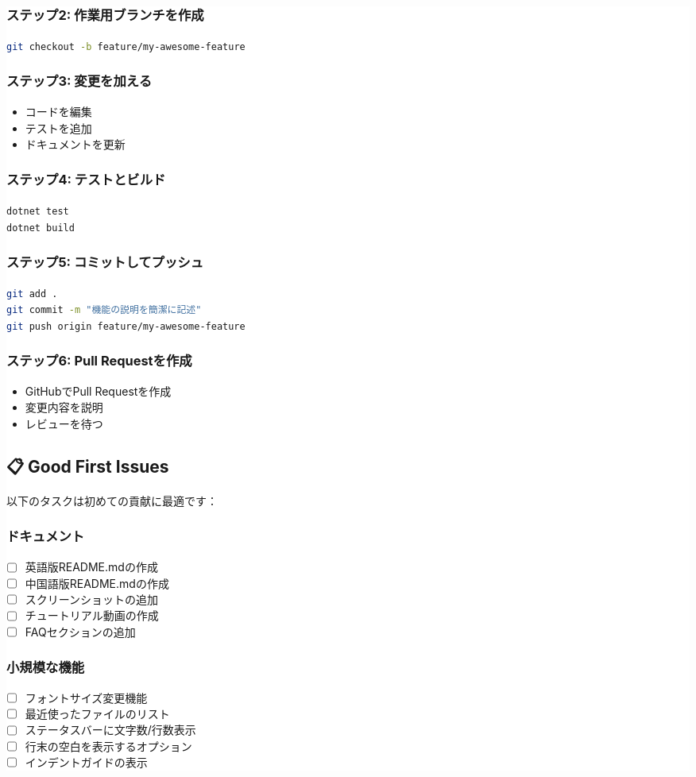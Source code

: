 ### ステップ2: 作業用ブランチを作成

```bash
git checkout -b feature/my-awesome-feature
```

### ステップ3: 変更を加える

- コードを編集
- テストを追加
- ドキュメントを更新

### ステップ4: テストとビルド

```bash
dotnet test
dotnet build
```

### ステップ5: コミットしてプッシュ

```bash
git add .
git commit -m "機能の説明を簡潔に記述"
git push origin feature/my-awesome-feature
```

### ステップ6: Pull Requestを作成

- GitHubでPull Requestを作成
- 変更内容を説明
- レビューを待つ

## 📋 Good First Issues

以下のタスクは初めての貢献に最適です：

### ドキュメント

- [ ] 英語版README.mdの作成
- [ ] 中国語版README.mdの作成
- [ ] スクリーンショットの追加
- [ ] チュートリアル動画の作成
- [ ] FAQセクションの追加

### 小規模な機能

- [ ] フォントサイズ変更機能
- [ ] 最近使ったファイルのリスト
- [ ] ステータスバーに文字数/行数表示
- [ ] 行末の空白を表示するオプション
- [ ] インデントガイドの表示
